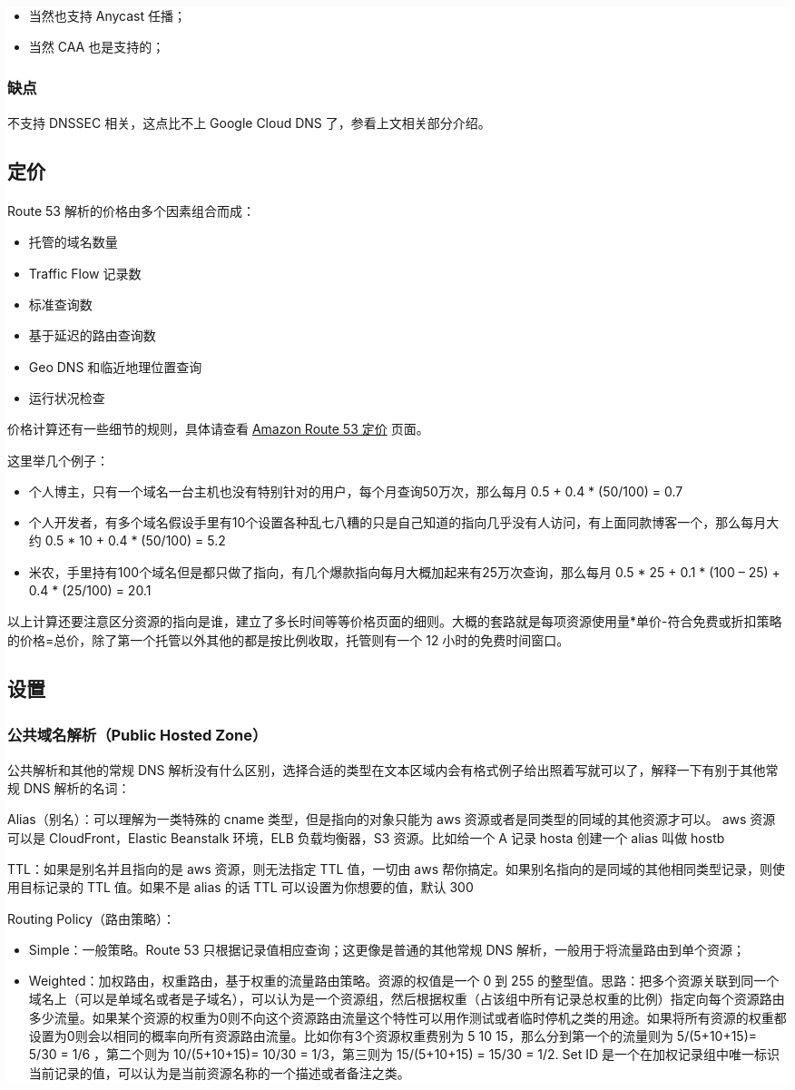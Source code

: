 - 当然也支持 Anycast 任播；

- 当然 CAA 也是支持的；

### 缺点

不支持 DNSSEC 相关，这点比不上 Google Cloud DNS 了，参看上文相关部分介绍。

## 定价

Route 53 解析的价格由多个因素组合而成：

- 托管的域名数量

- Traffic Flow 记录数

- 标准查询数

- 基于延迟的路由查询数

- Geo DNS 和临近地理位置查询

- 运行状况检查

价格计算还有一些细节的规则，具体请查看 [Amazon Route 53 定价](https://aws.amazon.com/cn/route53/pricing/) 页面。

这里举几个例子：

- 个人博主，只有一个域名一台主机也没有特别针对的用户，每个月查询50万次，那么每月 0.5 + 0.4 * (50/100) = 0.7

- 个人开发者，有多个域名假设手里有10个设置各种乱七八糟的只是自己知道的指向几乎没有人访问，有上面同款博客一个，那么每月大约 0.5 * 10 + 0.4 * (50/100) = 5.2

- 米农，手里持有100个域名但是都只做了指向，有几个爆款指向每月大概加起来有25万次查询，那么每月 0.5 * 25 + 0.1 * (100 – 25) + 0.4 * (25/100) = 20.1

以上计算还要注意区分资源的指向是谁，建立了多长时间等等价格页面的细则。大概的套路就是每项资源使用量*单价-符合免费或折扣策略的价格=总价，除了第一个托管以外其他的都是按比例收取，托管则有一个 12 小时的免费时间窗口。

## 设置

### 公共域名解析（Public Hosted Zone）

公共解析和其他的常规 DNS 解析没有什么区别，选择合适的类型在文本区域内会有格式例子给出照着写就可以了，解释一下有别于其他常规 DNS 解析的名词：

Alias（别名）：可以理解为一类特殊的 cname 类型，但是指向的对象只能为 aws 资源或者是同类型的同域的其他资源才可以。 aws 资源可以是 CloudFront，Elastic Beanstalk 环境，ELB 负载均衡器，S3 资源。比如给一个 A 记录 hosta 创建一个 alias 叫做 hostb

TTL：如果是别名并且指向的是 aws 资源，则无法指定 TTL 值，一切由 aws 帮你搞定。如果别名指向的是同域的其他相同类型记录，则使用目标记录的 TTL 值。如果不是 alias 的话 TTL 可以设置为你想要的值，默认 300

Routing Policy（路由策略）：

- Simple：一般策略。Route 53 只根据记录值相应查询；这更像是普通的其他常规 DNS 解析，一般用于将流量路由到单个资源；

- Weighted：加权路由，权重路由，基于权重的流量路由策略。资源的权值是一个 0 到 255 的整型值。思路：把多个资源关联到同一个域名上（可以是单域名或者是子域名），可以认为是一个资源组，然后根据权重（占该组中所有记录总权重的比例）指定向每个资源路由多少流量。如果某个资源的权重为0则不向这个资源路由流量这个特性可以用作测试或者临时停机之类的用途。如果将所有资源的权重都设置为0则会以相同的概率向所有资源路由流量。比如你有3个资源权重费别为 5 10 15，那么分到第一个的流量则为 5/(5+10+15)= 5/30 = 1/6 ，第二个则为 10/(5+10+15)= 10/30 = 1/3，第三则为 15/(5+10+15) = 15/30 = 1/2. Set ID 是一个在加权记录组中唯一标识当前记录的值，可以认为是当前资源名称的一个描述或者备注之类。
